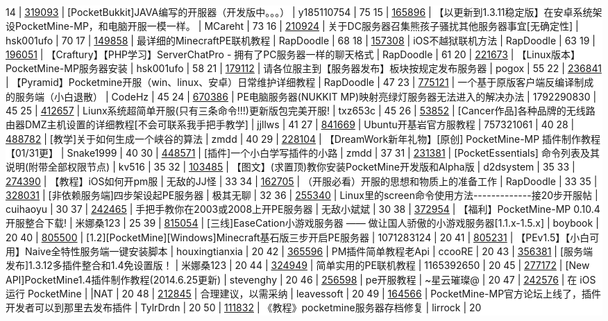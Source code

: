 14 | [319093]( https://www.mcbbs.net/thread-319093-1-1.html ) | [PocketBukkit]JAVA编写的开服器（开发版中。。。） | y185110754 | 75
15 | [165896]( https://www.mcbbs.net/thread-165896-1-1.html ) | 【以更新到1.3.11稳定版】在安卓系统架设PocketMine-MP，和电脑开服一模一样。 | MCareht | 73
16 | [210924]( https://www.mcbbs.net/thread-210924-1-1.html ) | 关于DC服务器召集熊孩子骚扰其他服务器事宜[无确定性] | hsk001ufo | 70
17 | [149858]( https://www.mcbbs.net/thread-149858-1-1.html ) | 最详细的MinecraftPE联机教程 | RapDoodle | 68
18 | [157308]( https://www.mcbbs.net/thread-157308-1-1.html ) | iOS不越狱联机方法 | RapDoodle | 63
19 | [196051]( https://www.mcbbs.net/thread-196051-1-1.html ) | 【Craftury】【PHP学习】ServerChatPro - 拥有了PC服务器一样的聊天格式 | RapDoodle | 61
20 | [221673]( https://www.mcbbs.net/thread-221673-1-1.html ) | 【Linux版本】PocketMine-MP服务器安装 | hsk001ufo | 58
21 | [179112]( https://www.mcbbs.net/thread-179112-1-1.html ) | 请各位服主到【服务器发布】板块按规定发布服务器 | pogox | 55
22 | [236841]( https://www.mcbbs.net/thread-236841-1-1.html ) | 【Pyramid】Pocketmine开服（win、linux、安卓）日常维护详细教程 | RapDoodle | 47
23 | [775121]( https://www.mcbbs.net/thread-775121-1-1.html ) | 一个基于原版客户端反编译制成的服务端（小白退散） | CodeHz | 45
24 | [670386]( https://www.mcbbs.net/thread-670386-1-1.html ) | PE电脑服务器(NUKKIT MP)映射亮绿灯服务器无法进入的解决办法 | 1792290830 | 45
25 | [412657]( https://www.mcbbs.net/thread-412657-1-1.html ) | Liunx系统超简单开服(只有三条命令!!!)更新版包完美开服! | txz653c | 45
26 | [53852]( https://www.mcbbs.net/thread-53852-1-1.html ) | [Cancer作品]各种品牌的无线路由器DMZ主机设置的详细教程[不会可联系我手把手教学] | jjllws | 41
27 | [841669]( https://www.mcbbs.net/thread-841669-1-1.html ) | Ubuntu开基岩官方服教程 | 757321061 | 40
28 | [488782]( https://www.mcbbs.net/thread-488782-1-1.html ) | [教学]关于如何生成一个峡谷的算法 | zmdd | 40
29 | [228104]( https://www.mcbbs.net/thread-228104-1-1.html ) | 【DreamWork新年礼物】[原创] PocketMine-MP 插件制作教程【01/31更】 | Snake1999 | 40
30 | [448571]( https://www.mcbbs.net/thread-448571-1-1.html ) | [插件]一个小白学写插件的小路 | zmdd | 37
31 | [231381]( https://www.mcbbs.net/thread-231381-1-1.html ) | [PocketEssentials] 命令列表及其说明(附带全部权限节点) | kv516 | 35
32 | [103485]( https://www.mcbbs.net/thread-103485-1-1.html ) | 【图文】(求置顶)教你安装PocketMine开发版和Alpha版 | d2dsystem | 35
33 | [274390]( https://www.mcbbs.net/thread-274390-1-1.html ) | 【教程】iOS如何开pm服 | 无敌的JJ怪 | 33
34 | [162705]( https://www.mcbbs.net/thread-162705-1-1.html ) | （开服必看）开服的思想和物质上的准备工作 | RapDoodle | 33
35 | [328031]( https://www.mcbbs.net/thread-328031-1-1.html ) | [非依赖服务端]四步架设起PE服务器 | 极其无聊 | 32
36 | [255340]( https://www.mcbbs.net/thread-255340-1-1.html ) | Linux里的screen命令使用方法-------------接20步开服帖 | cuihaoyu | 30
37 | [242465]( https://www.mcbbs.net/thread-242465-1-1.html ) | 手把手教你在2003或2008上开PE服务器 | 无敌小斌斌 | 30
38 | [372954]( https://www.mcbbs.net/thread-372954-1-1.html ) | 【福利】PocketMine-MP 0.10.4开服整合下载! | 米娜桑123 | 25
39 | [815054]( https://www.mcbbs.net/thread-815054-1-1.html ) | [三线]EaseCation小游戏服务器 —— 做让国人骄傲的小游戏服务器[1.1.x-1.5.x] | boybook | 20
40 | [805500]( https://www.mcbbs.net/thread-805500-1-1.html ) | [1.2][PocketMine][Windows]Minecraft基石版三步开启PE服务器 | 1071283124 | 20
41 | [805231]( https://www.mcbbs.net/thread-805231-1-1.html ) | 【PEv1.5】【小白可用】Naive全特性服务端一键安装脚本 | houxingtianxia | 20
42 | [365596]( https://www.mcbbs.net/thread-365596-1-1.html ) | PM插件简单教程老Api | ccooRE | 20
43 | [356381]( https://www.mcbbs.net/thread-356381-1-1.html ) | [服务端发布]1.3.12多插件整合和1.4免设置版！ | 米娜桑123 | 20
44 | [324949]( https://www.mcbbs.net/thread-324949-1-1.html ) | 简单实用的PE联机教程 | 1165392650 | 20
45 | [277172]( https://www.mcbbs.net/thread-277172-1-1.html ) | [New API]PocketMine1.4插件制作教程(2014.6.25更新) | stevenghy | 20
46 | [256598]( https://www.mcbbs.net/thread-256598-1-1.html ) | pe开服教程 | ~星云璀璨@ | 20
47 | [242576]( https://www.mcbbs.net/thread-242576-1-1.html ) | 在 iOS 运行 PocketMine | &#124;NAT | 20
48 | [212845]( https://www.mcbbs.net/thread-212845-1-1.html ) | 合理建议，以需采纳 | leavessoft | 20
49 | [164566]( https://www.mcbbs.net/thread-164566-1-1.html ) | PocketMine-MP官方论坛上线了，插件开发者可以到那里去发布插件 | TylrDrdn | 20
50 | [111832]( https://www.mcbbs.net/thread-111832-1-1.html ) | 《教程》pocketmine服务器存档修复 | lirrock | 20
